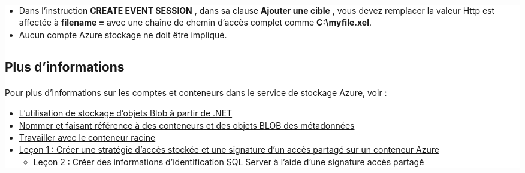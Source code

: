 - Dans l’instruction **CREATE EVENT SESSION** , dans sa clause **Ajouter une cible** , vous devez remplacer la valeur Http est affectée à **filename =** avec une chaîne de chemin d’accès complet comme **C:\myfile.xel**.
 - Aucun compte Azure stockage ne doit être impliqué.


## <a name="more-information"></a>Plus d’informations


Pour plus d’informations sur les comptes et conteneurs dans le service de stockage Azure, voir :

- [L’utilisation de stockage d’objets Blob à partir de .NET](../storage/storage-dotnet-how-to-use-blobs.md)
- [Nommer et faisant référence à des conteneurs et des objets BLOB des métadonnées](http://msdn.microsoft.com/library/azure/dd135715.aspx)
- [Travailler avec le conteneur racine](http://msdn.microsoft.com/library/azure/ee395424.aspx)
- [Leçon 1 : Créer une stratégie d’accès stockée et une signature d’un accès partagé sur un conteneur Azure](http://msdn.microsoft.com/library/dn466430.aspx)
    - [Leçon 2 : Créer des informations d’identification SQL Server à l’aide d’une signature accès partagé](http://msdn.microsoft.com/library/dn466435.aspx)






[30_powershell_ise]: ./media/sql-database-xevent-code-event-file/event-file-powershell-ise-b30.png

